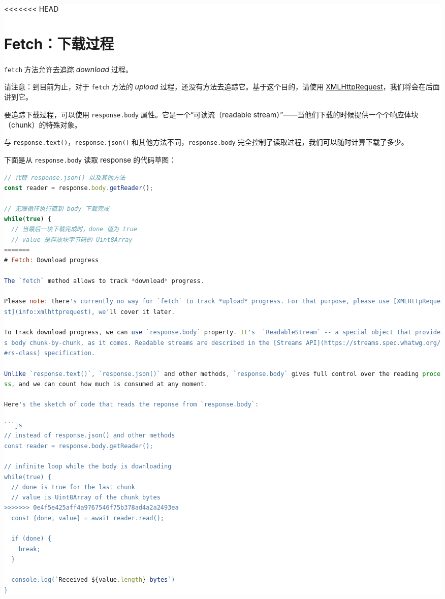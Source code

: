 
<<<<<<< HEAD
# Fetch：下载过程

`fetch` 方法允许去追踪 *download* 过程。

请注意：到目前为止，对于 `fetch` 方法的 *upload* 过程，还没有方法去追踪它。基于这个目的，请使用 [XMLHttpRequest](info:xmlhttprequest)，我们将会在后面讲到它。

要追踪下载过程，可以使用 `response.body` 属性。它是一个“可读流（readable stream）”——当他们下载的时候提供一个个响应体块（chunk）的特殊对象。

与 `response.text()`，`response.json()` 和其他方法不同，`response.body` 完全控制了读取过程，我们可以随时计算下载了多少。

下面是从 `response.body` 读取 response 的代码草图：

```js
// 代替 response.json() 以及其他方法
const reader = response.body.getReader();

// 无限循环执行直到 body 下载完成
while(true) {
  // 当最后一块下载完成时，done 值为 true
  // value 是存放块字节码的 Uint8Array
=======
# Fetch: Download progress

The `fetch` method allows to track *download* progress.

Please note: there's currently no way for `fetch` to track *upload* progress. For that purpose, please use [XMLHttpRequest](info:xmlhttprequest), we'll cover it later.

To track download progress, we can use `response.body` property. It's  `ReadableStream` -- a special object that provides body chunk-by-chunk, as it comes. Readable streams are described in the [Streams API](https://streams.spec.whatwg.org/#rs-class) specification.

Unlike `response.text()`, `response.json()` and other methods, `response.body` gives full control over the reading process, and we can count how much is consumed at any moment.

Here's the sketch of code that reads the reponse from `response.body`:

```js
// instead of response.json() and other methods
const reader = response.body.getReader();

// infinite loop while the body is downloading
while(true) {
  // done is true for the last chunk
  // value is Uint8Array of the chunk bytes
>>>>>>> 0e4f5e425aff4a9767546f75b378ad4a2a2493ea
  const {done, value} = await reader.read();

  if (done) {
    break;
  }

  console.log(`Received ${value.length} bytes`)
}
```

